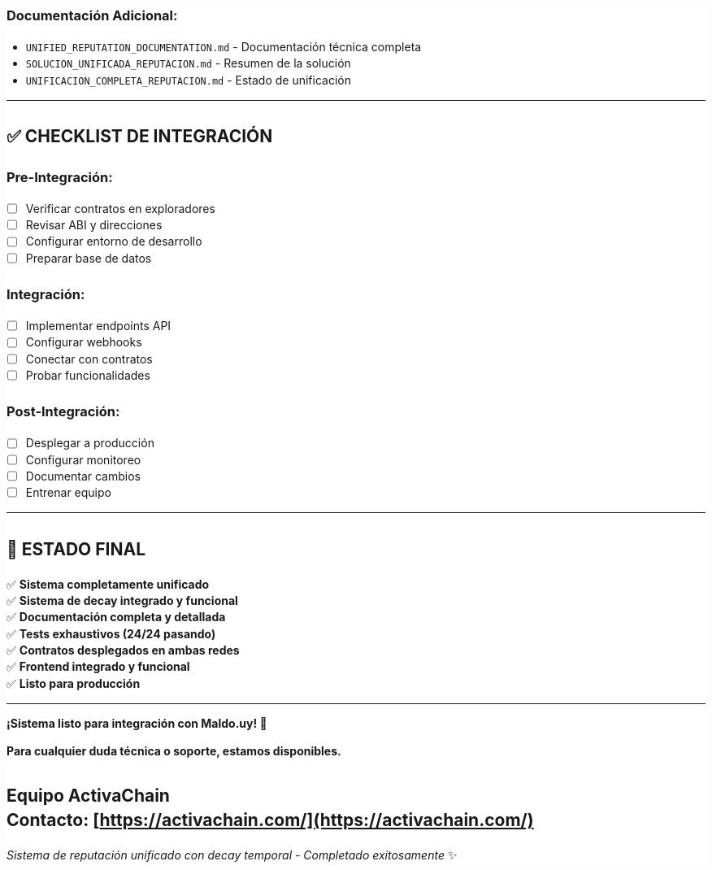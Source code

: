 ### **Documentación Adicional:**
- `UNIFIED_REPUTATION_DOCUMENTATION.md` - Documentación técnica completa
- `SOLUCION_UNIFICADA_REPUTACION.md` - Resumen de la solución
- `UNIFICACION_COMPLETA_REPUTACION.md` - Estado de unificación

---

## ✅ **CHECKLIST DE INTEGRACIÓN**

### **Pre-Integración:**
- [ ] Verificar contratos en exploradores
- [ ] Revisar ABI y direcciones
- [ ] Configurar entorno de desarrollo
- [ ] Preparar base de datos

### **Integración:**
- [ ] Implementar endpoints API
- [ ] Configurar webhooks
- [ ] Conectar con contratos
- [ ] Probar funcionalidades

### **Post-Integración:**
- [ ] Desplegar a producción
- [ ] Configurar monitoreo
- [ ] Documentar cambios
- [ ] Entrenar equipo

---

## 🎯 **ESTADO FINAL**

✅ **Sistema completamente unificado**  
✅ **Sistema de decay integrado y funcional**  
✅ **Documentación completa y detallada**  
✅ **Tests exhaustivos (24/24 pasando)**  
✅ **Contratos desplegados en ambas redes**  
✅ **Frontend integrado y funcional**  
✅ **Listo para producción**  

---

**¡Sistema listo para integración con Maldo.uy! 🚀**

**Para cualquier duda técnica o soporte, estamos disponibles.**

**Equipo ActivaChain**  
**Contacto:** [https://activachain.com/](https://activachain.com/)
---

*Sistema de reputación unificado con decay temporal - Completado exitosamente* ✨
